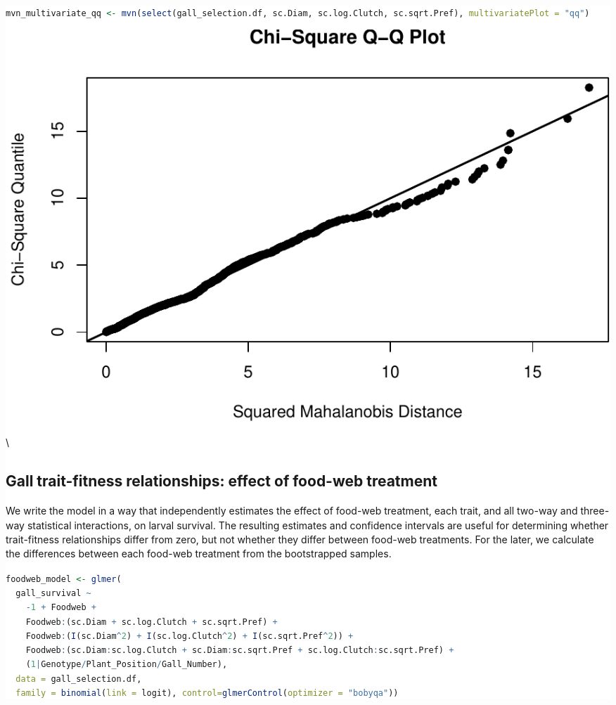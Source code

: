 
```r
mvn_multivariate_qq <- mvn(select(gall_selection.df, sc.Diam, sc.log.Clutch, sc.sqrt.Pref), multivariatePlot = "qq")
```

![Multivariate quantile-quantile (Q-Q) plot to assess deviations from multivariate normality (black line).](manuscript_files/figure-latex/Multivariate_QQ-1.pdf) 

\ 

## Gall trait-fitness relationships: effect of food-web treatment

We write the model in a way that independently estimates the effect of food-web treatment, each trait, and all two-way and three-way statistical interactions, on larval survival. The resulting estimates and confidence intervals are useful for determining whether trait-fitness relationships differ from zero, but not whether they differ between food-web treatments. For the later, we calculate the differences between each food-web treatment from the bootstrapped samples.


```r
foodweb_model <- glmer(
  gall_survival ~ 
    -1 + Foodweb + 
    Foodweb:(sc.Diam + sc.log.Clutch + sc.sqrt.Pref) +
    Foodweb:(I(sc.Diam^2) + I(sc.log.Clutch^2) + I(sc.sqrt.Pref^2)) +
    Foodweb:(sc.Diam:sc.log.Clutch + sc.Diam:sc.sqrt.Pref + sc.log.Clutch:sc.sqrt.Pref) +
    (1|Genotype/Plant_Position/Gall_Number),
  data = gall_selection.df,
  family = binomial(link = logit), control=glmerControl(optimizer = "bobyqa"))
```
